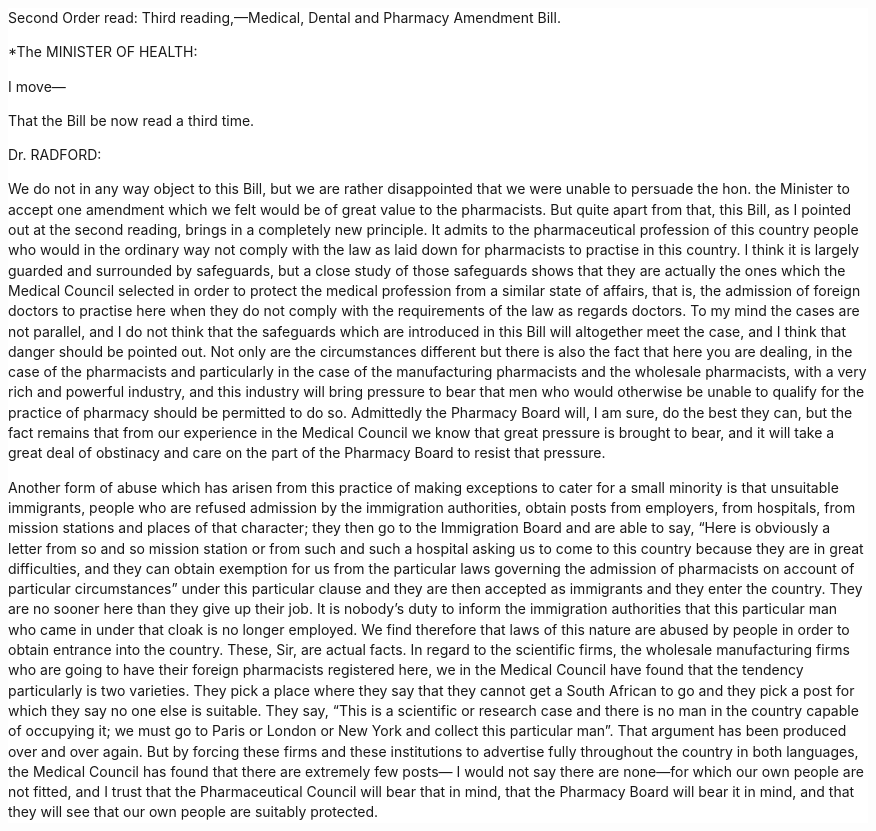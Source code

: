 <p>Second Order read: Third reading,&#x2014;Medical, Dental and Pharmacy Amendment Bill.</p>

<speech by="#minister_of_health">

<from>*The <person refersTo="hansard_za">MINISTER OF HEALTH</person>:</from>

<p>I move&#x2014;</p>

<block name="quote">That the Bill be now read a third time.</block>

</speech>

<speech by="#radford">

<from>Dr. <person refersTo="hansard_za">RADFORD</person>:</from>

<p>We do not in any way object to this Bill, but we are rather disappointed that we were unable to persuade the hon. the Minister to accept one amendment which we felt would be of great value to the pharmacists. But quite apart from that, this Bill, as I pointed out at the second reading, brings in a completely new principle. It admits to the pharmaceutical profession of this country people who would in the ordinary way not comply with the law as laid down for pharmacists to practise in this country. I think it is largely guarded and surrounded by safeguards, but a close study of those safeguards shows that they are actually the ones which the Medical Council selected in order to protect the medical profession from a similar state of affairs, that is, the admission of foreign doctors to practise here when they do not comply with the requirements of the law as regards doctors. To my mind the cases are not parallel, and I do not think that the safeguards which are introduced in this Bill will altogether meet the case, and I think that danger should be pointed out. Not only are the circumstances different but there is also the fact that here you are dealing, in the case of the pharmacists and particularly in the case of the manufacturing pharmacists and the wholesale pharmacists, with a very rich and powerful industry, and this industry will bring pressure to bear that men who would otherwise be unable to qualify for the practice of pharmacy should be permitted to do so. Admittedly the Pharmacy Board will, I am sure, do the best they can, but the fact remains that from our experience in the Medical Council we know that great pressure is brought to bear, and it will take a great deal of obstinacy and care on the part of the Pharmacy Board to resist that pressure.</p>

<p>Another form of abuse which has arisen from this practice of making exceptions to cater for a small minority is that unsuitable immigrants, people who are refused admission by the immigration authorities, obtain posts from employers, from hospitals, from mission stations and places of that character; they then go to the Immigration Board and are able to say, &#x201C;Here is obviously a letter from so and so mission station or from such and such a hospital asking us to come to this country because they are in great difficulties, and they can obtain exemption for us from the particular laws governing the admission of pharmacists on account of particular circumstances&#x201D; under this particular clause and they are then accepted as immigrants and they enter the country. They are no sooner here than they give up their job. It is nobody&#x2019;s duty to inform the immigration authorities that this particular man who came in under that cloak is no longer employed. We find therefore that laws of this nature are abused by people in order to obtain entrance into the country. These, Sir, are actual facts. In regard to the scientific firms, the wholesale manufacturing firms who are going to have their foreign pharmacists registered here, we in the Medical Council have found that the tendency particularly is two varieties. They pick a place where they say that they cannot get a South African to go and they pick a post for which they say no one else is suitable. They say, &#x201C;This is a scientific or research case and there is no man in the country capable of occupying it; we must go to Paris or London or New York and collect this particular man&#x201D;. That argument has been produced over and over again. But by forcing these firms and these institutions to advertise fully throughout the country in both languages, the Medical Council has found that there are extremely few posts&#x2014; I would not say there are none&#x2014;for which our own people are not fitted, and I trust that the Pharmaceutical Council will bear that in mind, that the Pharmacy Board will bear it in mind, and that they will see that our own people are suitably protected.</p>
